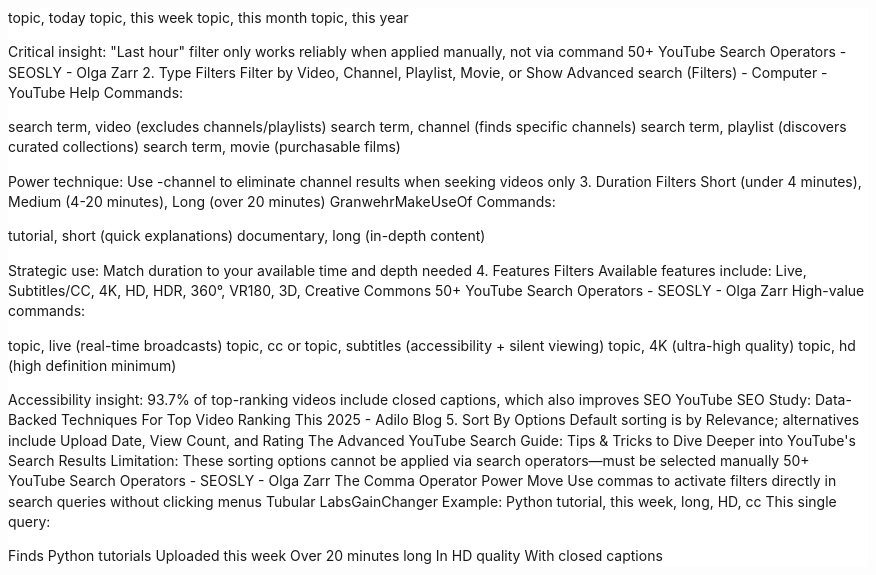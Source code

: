 topic, today
topic, this week
topic, this month
topic, this year

Critical insight: "Last hour" filter only works reliably when applied manually, not via command 50+ YouTube Search Operators - SEOSLY - Olga Zarr
2. Type Filters
Filter by Video, Channel, Playlist, Movie, or Show Advanced search (Filters) - Computer - YouTube Help
Commands:

search term, video (excludes channels/playlists)
search term, channel (finds specific channels)
search term, playlist (discovers curated collections)
search term, movie (purchasable films)

Power technique: Use -channel to eliminate channel results when seeking videos only
3. Duration Filters
Short (under 4 minutes), Medium (4-20 minutes), Long (over 20 minutes) GranwehrMakeUseOf
Commands:

tutorial, short (quick explanations)
documentary, long (in-depth content)

Strategic use: Match duration to your available time and depth needed
4. Features Filters
Available features include: Live, Subtitles/CC, 4K, HD, HDR, 360°, VR180, 3D, Creative Commons 50+ YouTube Search Operators - SEOSLY - Olga Zarr
High-value commands:

topic, live (real-time broadcasts)
topic, cc or topic, subtitles (accessibility + silent viewing)
topic, 4K (ultra-high quality)
topic, hd (high definition minimum)

Accessibility insight: 93.7% of top-ranking videos include closed captions, which also improves SEO YouTube SEO Study: Data-Backed Techniques For Top Video Ranking This 2025 - Adilo Blog
5. Sort By Options
Default sorting is by Relevance; alternatives include Upload Date, View Count, and Rating The Advanced YouTube Search Guide: Tips & Tricks to Dive Deeper into YouTube's Search Results
Limitation: These sorting options cannot be applied via search operators—must be selected manually 50+ YouTube Search Operators - SEOSLY - Olga Zarr
The Comma Operator Power Move
Use commas to activate filters directly in search queries without clicking menus Tubular LabsGainChanger
Example: Python tutorial, this week, long, HD, cc
This single query:

Finds Python tutorials
Uploaded this week
Over 20 minutes long
In HD quality
With closed captions
